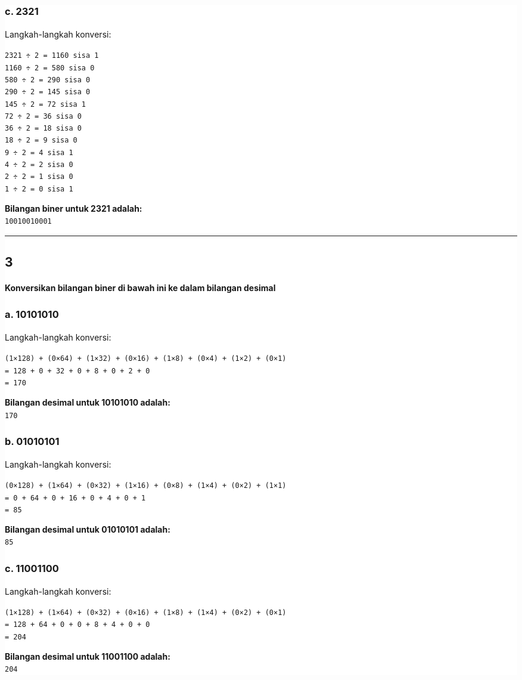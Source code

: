 ### **c. 2321**  
Langkah-langkah konversi:  
```
2321 ÷ 2 = 1160 sisa 1  
1160 ÷ 2 = 580 sisa 0  
580 ÷ 2 = 290 sisa 0  
290 ÷ 2 = 145 sisa 0  
145 ÷ 2 = 72 sisa 1  
72 ÷ 2 = 36 sisa 0  
36 ÷ 2 = 18 sisa 0  
18 ÷ 2 = 9 sisa 0  
9 ÷ 2 = 4 sisa 1  
4 ÷ 2 = 2 sisa 0  
2 ÷ 2 = 1 sisa 0  
1 ÷ 2 = 0 sisa 1  
```
**Bilangan biner untuk 2321 adalah:**  
`10010010001`

---

## **3**  
**Konversikan bilangan biner di bawah ini ke dalam bilangan desimal**  

### **a. 10101010**  
Langkah-langkah konversi:  
```
(1×128) + (0×64) + (1×32) + (0×16) + (1×8) + (0×4) + (1×2) + (0×1)  
= 128 + 0 + 32 + 0 + 8 + 0 + 2 + 0  
= 170  
```
**Bilangan desimal untuk 10101010 adalah:**  
`170`

### **b. 01010101**  
Langkah-langkah konversi:  
```
(0×128) + (1×64) + (0×32) + (1×16) + (0×8) + (1×4) + (0×2) + (1×1)  
= 0 + 64 + 0 + 16 + 0 + 4 + 0 + 1  
= 85  
```
**Bilangan desimal untuk 01010101 adalah:**  
`85`

### **c. 11001100**  
Langkah-langkah konversi:  
```
(1×128) + (1×64) + (0×32) + (0×16) + (1×8) + (1×4) + (0×2) + (0×1)  
= 128 + 64 + 0 + 0 + 8 + 4 + 0 + 0  
= 204  
```
**Bilangan desimal untuk 11001100 adalah:**  
`204`
